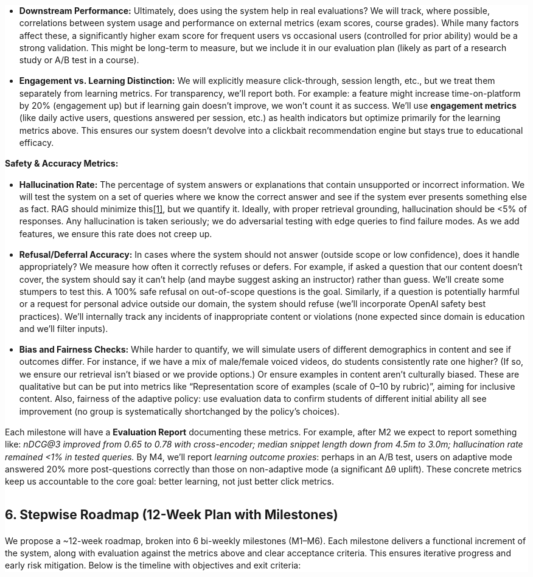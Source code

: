 * **Downstream Performance:** Ultimately, does using the system help in real evaluations? We will track, where possible, correlations between system usage and performance on external metrics (exam scores, course grades). While many factors affect these, a significantly higher exam score for frequent users vs occasional users (controlled for prior ability) would be a strong validation. This might be long-term to measure, but we include it in our evaluation plan (likely as part of a research study or A/B test in a course).

* **Engagement vs. Learning Distinction:** We will explicitly measure click-through, session length, etc., but we treat them separately from learning metrics. For transparency, we’ll report both. For example: a feature might increase time-on-platform by 20% (engagement up) but if learning gain doesn’t improve, we won’t count it as success. We’ll use **engagement metrics** (like daily active users, questions answered per session, etc.) as health indicators but optimize primarily for the learning metrics above. This ensures our system doesn’t devolve into a clickbait recommendation engine but stays true to educational efficacy.

**Safety & Accuracy Metrics:**

* **Hallucination Rate:** The percentage of system answers or explanations that contain unsupported or incorrect information. We will test the system on a set of queries where we know the correct answer and see if the system ever presents something else as fact. RAG should minimize this[\[1\]](https://www.promptingguide.ai/research/rag_hallucinations#:~:text=The%20RAG%20system%20combines%20a,increasing%20the%20reliability%20of%20outputs), but we quantify it. Ideally, with proper retrieval grounding, hallucination should be \<5% of responses. Any hallucination is taken seriously; we do adversarial testing with edge queries to find failure modes. As we add features, we ensure this rate does not creep up.

* **Refusal/Deferral Accuracy:** In cases where the system should not answer (outside scope or low confidence), does it handle appropriately? We measure how often it correctly refuses or defers. For example, if asked a question that our content doesn’t cover, the system should say it can’t help (and maybe suggest asking an instructor) rather than guess. We’ll create some stumpers to test this. A 100% safe refusal on out-of-scope questions is the goal. Similarly, if a question is potentially harmful or a request for personal advice outside our domain, the system should refuse (we’ll incorporate OpenAI safety best practices). We’ll internally track any incidents of inappropriate content or violations (none expected since domain is education and we’ll filter inputs).

* **Bias and Fairness Checks:** While harder to quantify, we will simulate users of different demographics in content and see if outcomes differ. For instance, if we have a mix of male/female voiced videos, do students consistently rate one higher? (If so, we ensure our retrieval isn’t biased or we provide options.) Or ensure examples in content aren’t culturally biased. These are qualitative but can be put into metrics like “Representation score of examples (scale of 0–10 by rubric)”, aiming for inclusive content. Also, fairness of the adaptive policy: use evaluation data to confirm students of different initial ability all see improvement (no group is systematically shortchanged by the policy’s choices).

Each milestone will have a **Evaluation Report** documenting these metrics. For example, after M2 we expect to report something like: *nDCG@3 improved from 0.65 to 0.78 with cross-encoder; median snippet length down from 4.5m to 3.0m; hallucination rate remained \<1% in tested queries.* By M4, we’ll report *learning outcome proxies*: perhaps in an A/B test, users on adaptive mode answered 20% more post-questions correctly than those on non-adaptive mode (a significant Δθ uplift). These concrete metrics keep us accountable to the core goal: better learning, not just better click metrics.

## 6\. Stepwise Roadmap (12-Week Plan with Milestones)

We propose a \~12-week roadmap, broken into 6 bi-weekly milestones (M1–M6). Each milestone delivers a functional increment of the system, along with evaluation against the metrics above and clear acceptance criteria. This ensures iterative progress and early risk mitigation. Below is the timeline with objectives and exit criteria:
